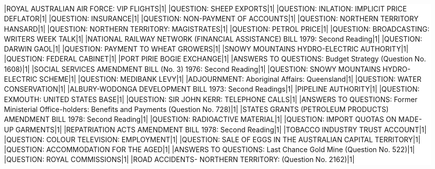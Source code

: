 |ROYAL AUSTRALIAN AIR FORCE: VIP FLIGHTS|1|
|QUESTION: SHEEP EXPORTS|1|
|QUESTION: INLATION: IMPLICIT PRICE DEFLATOR|1|
|QUESTION: INSURANCE|1|
|QUESTION: NON-PAYMENT OF ACCOUNTS|1|
|QUESTION: NORTHERN TERRITORY HANSARD|1|
|QUESTION: NORTHERN TERRITORY: MAGISTRATES|1|
|QUESTION: PETROL PRICE|1|
|QUESTION: BROADCASTING: WRITERS WEEK TALK|1|
|NATIONAL RAILWAY NETWORK (FINANCIAL ASSISTANCE) BILL 1979: Second Reading|1|
|QUESTION: DARWIN GAOL|1|
|QUESTION: PAYMENT TO WHEAT GROWERS|1|
|SNOWY MOUNTAINS HYDRO-ELECTRIC AUTHORITY|1|
|QUESTION: FEDERAL CABINET|1|
|PORT PIRIE BOGIE EXCHANGE|1|
|ANSWERS TO QUESTIONS: Budget Strategy (Question No. 1608)|1|
|SOCIAL SERVICES AMENDMENT BILL (No. 3) 1976: Second Reading|1|
|QUESTION: SNOWY MOUNTAINS HYDRO-ELECTRIC SCHEME|1|
|QUESTION: MEDIBANK LEVY|1|
|ADJOURNMENT: Aboriginal Affairs: Queensland|1|
|QUESTION: WATER CONSERVATION|1|
|ALBURY-WODONGA DEVELOPMENT BILL 1973: Second Readings|1|
|PIPELINE AUTHORITY|1|
|QUESTION: EXMOUTH: UNITED STATES BASE|1|
|QUESTION: SIR JOHN KERR: TELEPHONE CALLS|1|
|ANSWERS TO QUESTIONS: Former Ministerial Office-holders: Benefits and Payments (Question No. 728)|1|
|STATES GRANTS (PETROLEUM PRODUCTS) AMENDMENT BILL 1978: Second Reading|1|
|QUESTION: RADIOACTIVE MATERIAL|1|
|QUESTION: IMPORT QUOTAS ON MADE-UP GARMENTS|1|
|REPATRIATION ACTS AMENDMENT BILL 1978: Second Reading|1|
|TOBACCO INDUSTRY TRUST ACCOUNT|1|
|QUESTION: COLOUR TELEVISION: EMPLOYMENT|1|
|QUESTION: SALE OF EGGS IN THE AUSTRALIAN CAPITAL TERRITORY|1|
|QUESTION: ACCOMMODATION FOR THE AGED|1|
|ANSWERS TO QUESTIONS: Last Chance Gold Mine (Question No. 522)|1|
|QUESTION: ROYAL COMMISSIONS|1|
|ROAD ACCIDENTS- NORTHERN TERRITORY: (Question No. 2162)|1|
